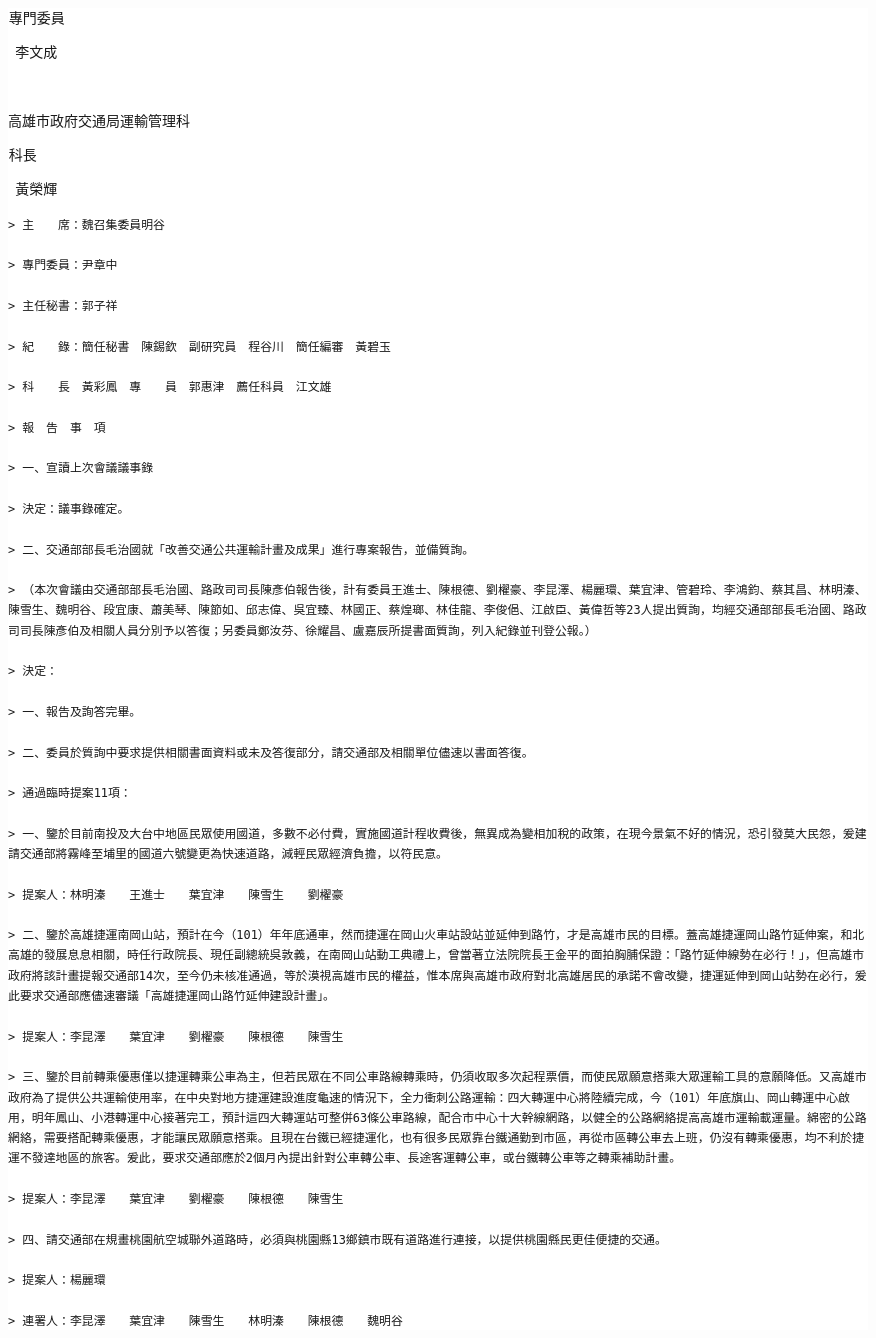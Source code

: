 <p LANG="" CLASS="cjk" ALIGN="JUSTIFY" STYLE="margin-left: 0.02cm; margin-right: 0.19cm">專門委員</p></td><td WIDTH="235" STYLE="border: none; padding: 0cm"><p LANG="" CLASS="cjk" STYLE="margin-left: 0.19cm; margin-right: 0.19cm">李文成</p></td></tr><tr><td WIDTH="88" VALIGN="TOP" STYLE="border: none; padding: 0cm"><p LANG="" CLASS="cjk"><br></p></td><td WIDTH="258" VALIGN="TOP" STYLE="border: none; padding: 0cm"><p LANG="" CLASS="cjk" ALIGN="LEFT">高雄市政府交通局運輸管理科</p></td><td WIDTH="93" VALIGN="TOP" STYLE="border: none; padding: 0cm"><p LANG="" CLASS="cjk" ALIGN="JUSTIFY" STYLE="margin-left: 0.02cm; margin-right: 0.19cm">科長</p></td><td WIDTH="235" STYLE="border: none; padding: 0cm"><p LANG="" CLASS="cjk" STYLE="margin-left: 0.19cm; margin-right: 0.19cm">黃榮輝</p></td></tr></table>

    > 主　　席：魏召集委員明谷

    > 專門委員：尹章中

    > 主任秘書：郭子祥

    > 紀　　錄：簡任秘書　陳錫欽　副研究員　程谷川　簡任編審　黃碧玉

    > 科　　長　黃彩鳳　專　　員　郭惠津　薦任科員　江文雄

    > 報　告　事　項

    > 一、宣讀上次會議議事錄

    > 決定：議事錄確定。

    > 二、交通部部長毛治國就「改善交通公共運輸計畫及成果」進行專案報告，並備質詢。

    > （本次會議由交通部部長毛治國、路政司司長陳彥伯報告後，計有委員王進士、陳根德、劉櫂豪、李昆澤、楊麗環、葉宜津、管碧玲、李鴻鈞、蔡其昌、林明溱、陳雪生、魏明谷、段宜康、蕭美琴、陳節如、邱志偉、吳宜臻、林國正、蔡煌瑯、林佳龍、李俊俋、江啟臣、黃偉哲等23人提出質詢，均經交通部部長毛治國、路政司司長陳彥伯及相關人員分別予以答復；另委員鄭汝芬、徐耀昌、盧嘉辰所提書面質詢，列入紀錄並刊登公報。）

    > 決定：

    > 一、報告及詢答完畢。

    > 二、委員於質詢中要求提供相關書面資料或未及答復部分，請交通部及相關單位儘速以書面答復。

    > 通過臨時提案11項：

    > 一、鑒於目前南投及大台中地區民眾使用國道，多數不必付費，實施國道計程收費後，無異成為變相加稅的政策，在現今景氣不好的情況，恐引發莫大民怨，爰建請交通部將霧峰至埔里的國道六號變更為快速道路，減輕民眾經濟負擔，以符民意。

    > 提案人：林明溱　　王進士　　葉宜津　　陳雪生　　劉櫂豪

    > 二、鑒於高雄捷運南岡山站，預計在今（101）年年底通車，然而捷運在岡山火車站設站並延伸到路竹，才是高雄市民的目標。蓋高雄捷運岡山路竹延伸案，和北高雄的發展息息相關，時任行政院長、現任副總統吳敦義，在南岡山站動工典禮上，曾當著立法院院長王金平的面拍胸脯保證：「路竹延伸線勢在必行！」，但高雄市政府將該計畫提報交通部14次，至今仍未核准通過，等於漠視高雄市民的權益，惟本席與高雄市政府對北高雄居民的承諾不會改變，捷運延伸到岡山站勢在必行，爰此要求交通部應儘速審議「高雄捷運岡山路竹延伸建設計畫」。

    > 提案人：李昆澤　　葉宜津　　劉櫂豪　　陳根德　　陳雪生

    > 三、鑒於目前轉乘優惠僅以捷運轉乘公車為主，但若民眾在不同公車路線轉乘時，仍須收取多次起程票價，而使民眾願意搭乘大眾運輸工具的意願降低。又高雄市政府為了提供公共運輸使用率，在中央對地方捷運建設進度龜速的情況下，全力衝刺公路運輸：四大轉運中心將陸續完成，今（101）年底旗山、岡山轉運中心啟用，明年鳳山、小港轉運中心接著完工，預計這四大轉運站可整併63條公車路線，配合市中心十大幹線網路，以健全的公路網絡提高高雄市運輸載運量。綿密的公路網絡，需要搭配轉乘優惠，才能讓民眾願意搭乘。且現在台鐵已經捷運化，也有很多民眾靠台鐵通勤到市區，再從市區轉公車去上班，仍沒有轉乘優惠，均不利於捷運不發達地區的旅客。爰此，要求交通部應於2個月內提出針對公車轉公車、長途客運轉公車，或台鐵轉公車等之轉乘補助計畫。

    > 提案人：李昆澤　　葉宜津　　劉櫂豪　　陳根德　　陳雪生

    > 四、請交通部在規畫桃園航空城聯外道路時，必須與桃園縣13鄉鎮市既有道路進行連接，以提供桃園縣民更佳便捷的交通。

    > 提案人：楊麗環

    > 連署人：李昆澤　　葉宜津　　陳雪生　　林明溱　　陳根德　　魏明谷
